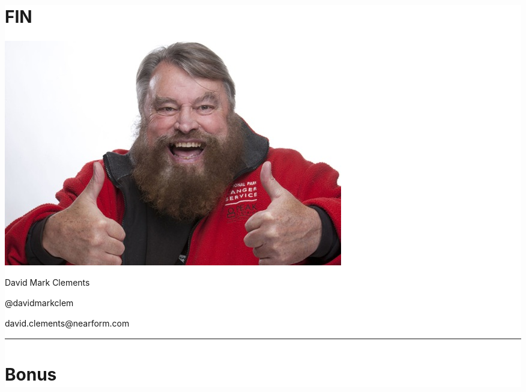 

# FIN

![](images/brian-thumbs-up.jpg)

David Mark Clements

@davidmarkclem

<span suffix="@nearform.com">david.clements</span>

---


# Bonus

<iframe width="420" height="315" src="//www.youtube.com/embed/wQAW61O5Me8" frameborder="0" allowfullscreen></iframe>


<style>[suffix]:after {display:inline;content:attr(suffix)}</style>
